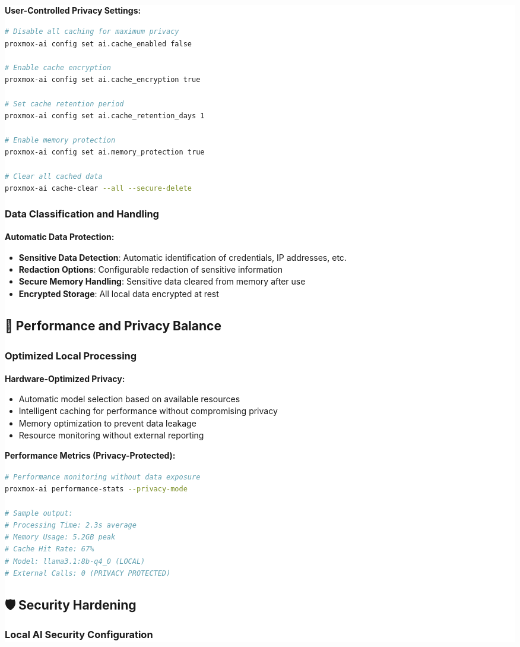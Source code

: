 **User-Controlled Privacy Settings:**
```bash
# Disable all caching for maximum privacy
proxmox-ai config set ai.cache_enabled false

# Enable cache encryption
proxmox-ai config set ai.cache_encryption true

# Set cache retention period
proxmox-ai config set ai.cache_retention_days 1

# Enable memory protection
proxmox-ai config set ai.memory_protection true

# Clear all cached data
proxmox-ai cache-clear --all --secure-delete
```

### Data Classification and Handling

**Automatic Data Protection:**
- **Sensitive Data Detection**: Automatic identification of credentials, IP addresses, etc.
- **Redaction Options**: Configurable redaction of sensitive information
- **Secure Memory Handling**: Sensitive data cleared from memory after use
- **Encrypted Storage**: All local data encrypted at rest

## 🚀 Performance and Privacy Balance

### Optimized Local Processing

**Hardware-Optimized Privacy:**
- Automatic model selection based on available resources
- Intelligent caching for performance without compromising privacy
- Memory optimization to prevent data leakage
- Resource monitoring without external reporting

**Performance Metrics (Privacy-Protected):**
```bash
# Performance monitoring without data exposure
proxmox-ai performance-stats --privacy-mode

# Sample output:
# Processing Time: 2.3s average
# Memory Usage: 5.2GB peak
# Cache Hit Rate: 67%
# Model: llama3.1:8b-q4_0 (LOCAL)
# External Calls: 0 (PRIVACY PROTECTED)
```

## 🛡️ Security Hardening

### Local AI Security Configuration
